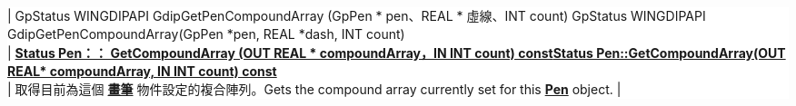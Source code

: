 | <span data-ttu-id="b541c-257">GpStatus WINGDIPAPI GdipGetPenCompoundArray (GpPen \* pen、REAL \* 虛線、INT count) </span><span class="sxs-lookup"><span data-stu-id="b541c-257">GpStatus WINGDIPAPI GdipGetPenCompoundArray(GpPen \*pen, REAL \*dash, INT count)</span></span><br/>                                  | [<span data-ttu-id="b541c-258">**Status Pen：： GetCompoundArray (OUT REAL \* compoundArray，IN INT count) const**</span><span class="sxs-lookup"><span data-stu-id="b541c-258">**Status Pen::GetCompoundArray(OUT REAL\* compoundArray, IN INT count) const**</span></span>](/windows/desktop/api/Gdipluspen/nf-gdipluspen-pen-getcompoundarray)<br/>                   | <span data-ttu-id="b541c-259">取得目前為這個 [**畫筆**](/windows/desktop/api/gdipluspen/nl-gdipluspen-pen) 物件設定的複合陣列。</span><span class="sxs-lookup"><span data-stu-id="b541c-259">Gets the compound array currently set for this [**Pen**](/windows/desktop/api/gdipluspen/nl-gdipluspen-pen) object.</span></span>                                                                                                                                                                                                                                                          |



 

 

 

